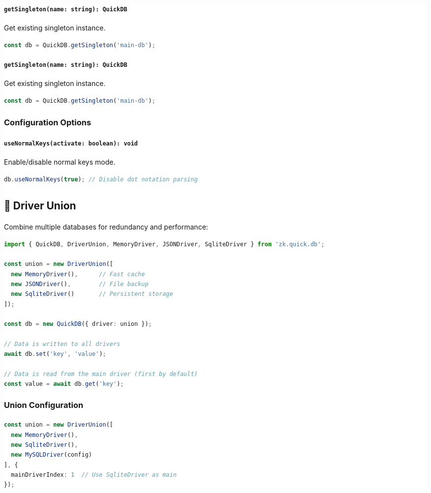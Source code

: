#### `getSingleton(name: string): QuickDB`
Get existing singleton instance.

```typescript
const db = QuickDB.getSingleton('main-db');
```

#### `getSingleton(name: string): QuickDB`
Get existing singleton instance.

```typescript
const db = QuickDB.getSingleton('main-db');
```

### Configuration Options

#### `useNormalKeys(activate: boolean): void`
Enable/disable normal keys mode.

```typescript
db.useNormalKeys(true); // Disable dot notation parsing
```

## 🔗 Driver Union

Combine multiple databases for redundancy and performance:

```typescript
import { QuickDB, DriverUnion, MemoryDriver, JSONDriver, SqliteDriver } from 'zk.quick.db';

const union = new DriverUnion([
  new MemoryDriver(),      // Fast cache
  new JSONDriver(),        // File backup
  new SqliteDriver()       // Persistent storage
]);

const db = new QuickDB({ driver: union });

// Data is written to all drivers
await db.set('key', 'value');

// Data is read from the main driver (first by default)
const value = await db.get('key');
```

### Union Configuration

```typescript
const union = new DriverUnion([
  new MemoryDriver(),
  new SqliteDriver(),
  new MySQLDriver(config)
], {
  mainDriverIndex: 1  // Use SqliteDriver as main
});
```
